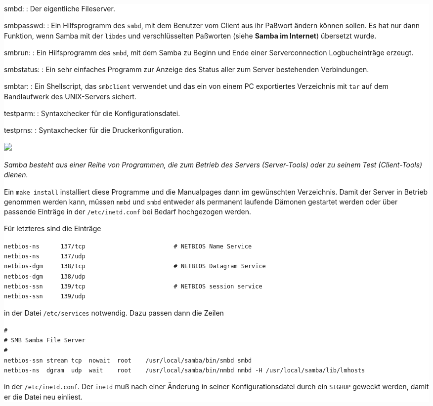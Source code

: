 smbd:
: Der eigentliche Fileserver.

smbpasswd:
: Ein Hilfsprogramm des `smbd`, mit dem Benutzer vom Client aus ihr Paßwort ändern können sollen. Es hat nur dann Funktion, wenn Samba mit der `libdes` und verschlüsselten Paßworten (siehe **Samba im Internet**) übersetzt wurde.

smbrun:
: Ein Hilfsprogramm des `smbd`, mit dem Samba zu Beginn und Ende einer Serverconnection Logbucheinträge erzeugt.

smbstatus:
: Ein sehr einfaches Programm zur Anzeige des Status aller zum Server bestehenden Verbindungen.

smbtar:
: Ein Shellscript, das `smbclient` verwendet und das ein von einem PC exportiertes Verzeichnis mit `tar` auf dem Bandlaufwerk des UNIX-Servers sichert.

testparm:
: Syntaxchecker für die Konfigurationsdatei.

testprns:
: Syntaxchecker für die Druckerkonfiguration.

![](/uploads/1996/01/programme.gif)

*Samba besteht aus einer Reihe von Programmen, die zum Betrieb des Servers (Server-Tools) oder zu seinem Test (Client-Tools) dienen.*

Ein `make install` installiert diese Programme und die Manualpages dann im gewünschten Verzeichnis. 
Damit der Server in Betrieb genommen werden kann, müssen `nmbd` und `smbd` entweder als permanent laufende Dämonen gestartet werden oder über passende Einträge in der `/etc/inetd.conf` bei Bedarf hochgezogen werden.

Für letzteres sind die Einträge

```
netbios-ns      137/tcp                         # NETBIOS Name Service
netbios-ns      137/udp
netbios-dgm     138/tcp                         # NETBIOS Datagram Service
netbios-dgm     138/udp
netbios-ssn     139/tcp                         # NETBIOS session service
netbios-ssn     139/udp
```

in der Datei `/etc/services` notwendig. Dazu passen dann die Zeilen

```
#
# SMB Samba File Server
#
netbios-ssn stream tcp  nowait  root    /usr/local/samba/bin/smbd smbd 
netbios-ns  dgram  udp  wait    root    /usr/local/samba/bin/nmbd nmbd -H /usr/local/samba/lib/lmhosts
```
in der `/etc/inetd.conf`. 
Der `inetd` muß nach einer Änderung in seiner Konfigurationsdatei durch ein `SIGHUP` geweckt werden, damit er die Datei neu einliest.
